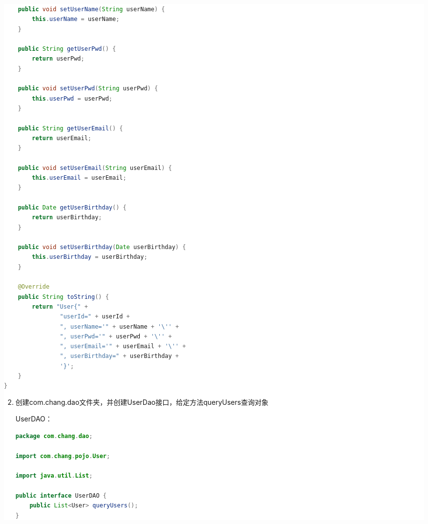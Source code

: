    ```java
       public void setUserName(String userName) {
           this.userName = userName;
       }
   
       public String getUserPwd() {
           return userPwd;
       }
   
       public void setUserPwd(String userPwd) {
           this.userPwd = userPwd;
       }
   
       public String getUserEmail() {
           return userEmail;
       }
   
       public void setUserEmail(String userEmail) {
           this.userEmail = userEmail;
       }
   
       public Date getUserBirthday() {
           return userBirthday;
       }
   
       public void setUserBirthday(Date userBirthday) {
           this.userBirthday = userBirthday;
       }
       
       @Override
       public String toString() {
           return "User{" +
                   "userId=" + userId +
                   ", userName='" + userName + '\'' +
                   ", userPwd='" + userPwd + '\'' +
                   ", userEmail='" + userEmail + '\'' +
                   ", userBirthday=" + userBirthday +
                   '}';
       }
   }
   ```

2. 创建com.chang.dao文件夹，并创建UserDao接口，给定方法queryUsers查询对象

   UserDAO：

   ```java
   package com.chang.dao;
   
   import com.chang.pojo.User;
   
   import java.util.List;
   
   public interface UserDAO {
       public List<User> queryUsers();
   }
   ```
